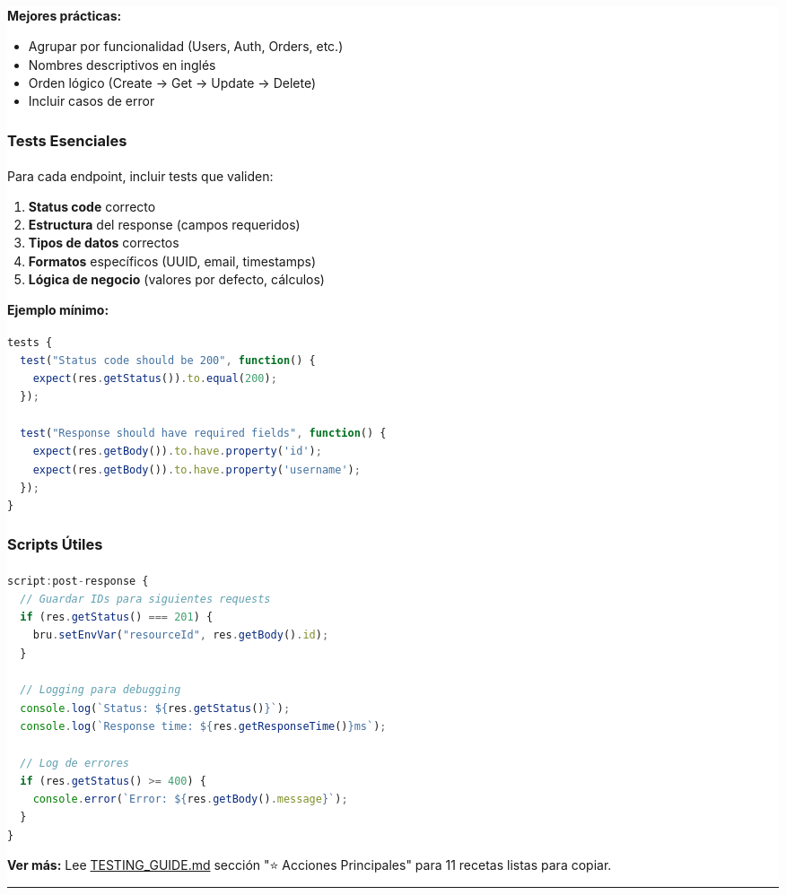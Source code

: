 **Mejores prácticas:**
- Agrupar por funcionalidad (Users, Auth, Orders, etc.)
- Nombres descriptivos en inglés
- Orden lógico (Create → Get → Update → Delete)
- Incluir casos de error

### Tests Esenciales

Para cada endpoint, incluir tests que validen:
1. **Status code** correcto
2. **Estructura** del response (campos requeridos)
3. **Tipos de datos** correctos
4. **Formatos** específicos (UUID, email, timestamps)
5. **Lógica de negocio** (valores por defecto, cálculos)

**Ejemplo mínimo:**
```javascript
tests {
  test("Status code should be 200", function() {
    expect(res.getStatus()).to.equal(200);
  });

  test("Response should have required fields", function() {
    expect(res.getBody()).to.have.property('id');
    expect(res.getBody()).to.have.property('username');
  });
}
```

### Scripts Útiles

```javascript
script:post-response {
  // Guardar IDs para siguientes requests
  if (res.getStatus() === 201) {
    bru.setEnvVar("resourceId", res.getBody().id);
  }

  // Logging para debugging
  console.log(`Status: ${res.getStatus()}`);
  console.log(`Response time: ${res.getResponseTime()}ms`);

  // Log de errores
  if (res.getStatus() >= 400) {
    console.error(`Error: ${res.getBody().message}`);
  }
}
```

**Ver más:** Lee [TESTING_GUIDE.md](TESTING_GUIDE.md) sección "⭐ Acciones Principales" para 11 recetas listas para copiar.

---
